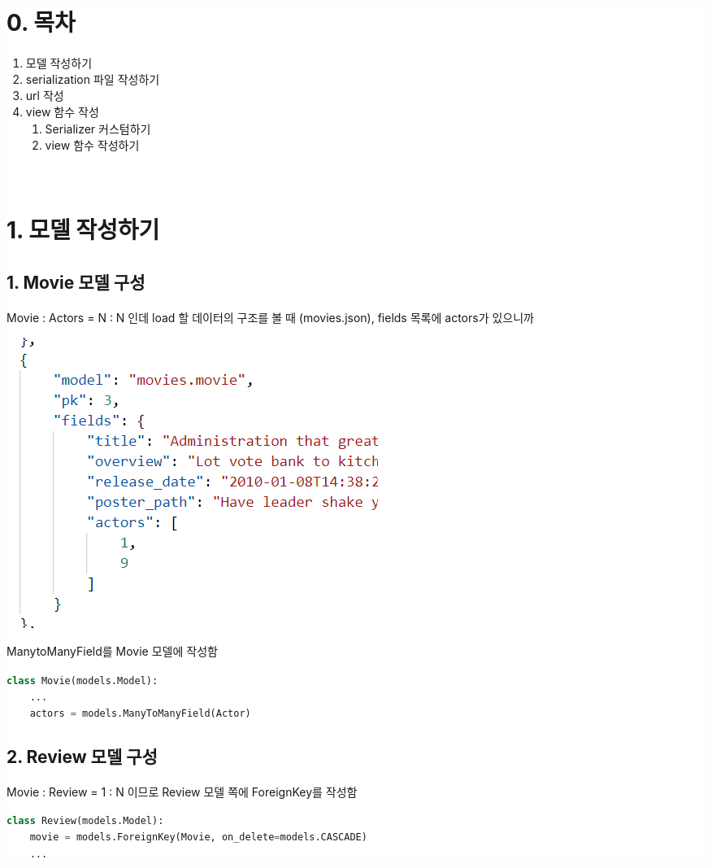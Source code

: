 # 0. 목차

1. 모델 작성하기
2. serialization 파일 작성하기
3. url 작성
4. view 함수 작성
   1. Serializer 커스텀하기
   2. view 함수 작성하기


<br>

# 1. 모델 작성하기

## 1. Movie 모델 구성

Movie : Actors = N : N 인데 load 할 데이터의 구조를 볼 때 (movies.json), fields 목록에  actors가 있으니까 

![01.png](./img/01.png)

ManytoManyField를 Movie 모델에 작성함

```python
class Movie(models.Model):
    ...
    actors = models.ManyToManyField(Actor)
```

##  2. Review 모델 구성

Movie : Review = 1 : N 이므로 Review 모델 쪽에 ForeignKey를 작성함

```python
class Review(models.Model):
    movie = models.ForeignKey(Movie, on_delete=models.CASCADE)
    ...
```
